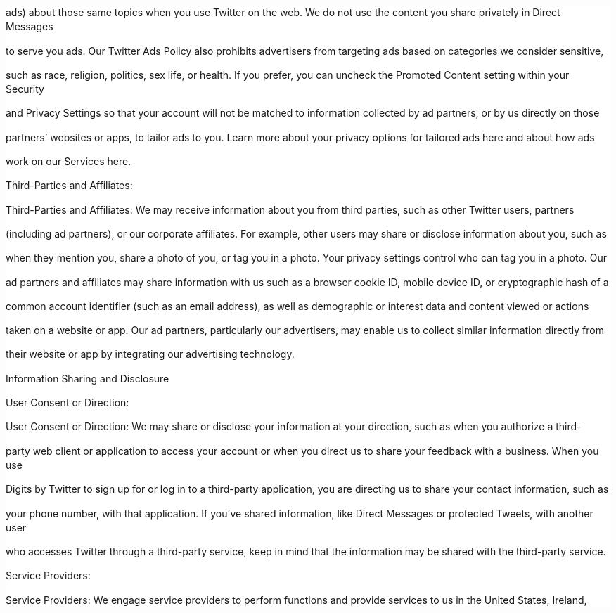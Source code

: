 ads) about those same topics when you use Twitter on the web. We do not use the content you share privately in Direct Messages

to serve you ads. Our Twitter Ads Policy also prohibits advertisers from targeting ads based on categories we consider sensitive,

such as race, religion, politics, sex life, or health. If you prefer, you can uncheck the Promoted Content setting within your Security

and Privacy Settings so that your account will not be matched to information collected by ad partners, or by us directly on those

partners’ websites or apps, to tailor ads to you. Learn more about your privacy options for tailored ads here and about how ads

work on our Services here.

Third-Parties and Affiliates:

Third-Parties and Affiliates: We may receive information about you from third parties, such as other Twitter users, partners

(including ad partners), or our corporate affiliates. For example, other users may share or disclose information about you, such as

when they mention you, share a photo of you, or tag you in a photo. Your privacy settings control who can tag you in a photo. Our

ad partners and affiliates may share information with us such as a browser cookie ID, mobile device ID, or cryptographic hash of a

common account identifier (such as an email address), as well as demographic or interest data and content viewed or actions

taken on a website or app. Our ad partners, particularly our advertisers, may enable us to collect similar information directly from

their website or app by integrating our advertising technology.

Information Sharing and Disclosure

User Consent or Direction:

User Consent or Direction: We may share or disclose your information at your direction, such as when you authorize a third-

party web client or application to access your account or when you direct us to share your feedback with a business. When you use

Digits by Twitter to sign up for or log in to a third-party application, you are directing us to share your contact information, such as

your phone number, with that application. If you’ve shared information, like Direct Messages or protected Tweets, with another user

who accesses Twitter through a third-party service, keep in mind that the information may be shared with the third-party service.

Service Providers:

Service Providers: We engage service providers to perform functions and provide services to us in the United States, Ireland,
